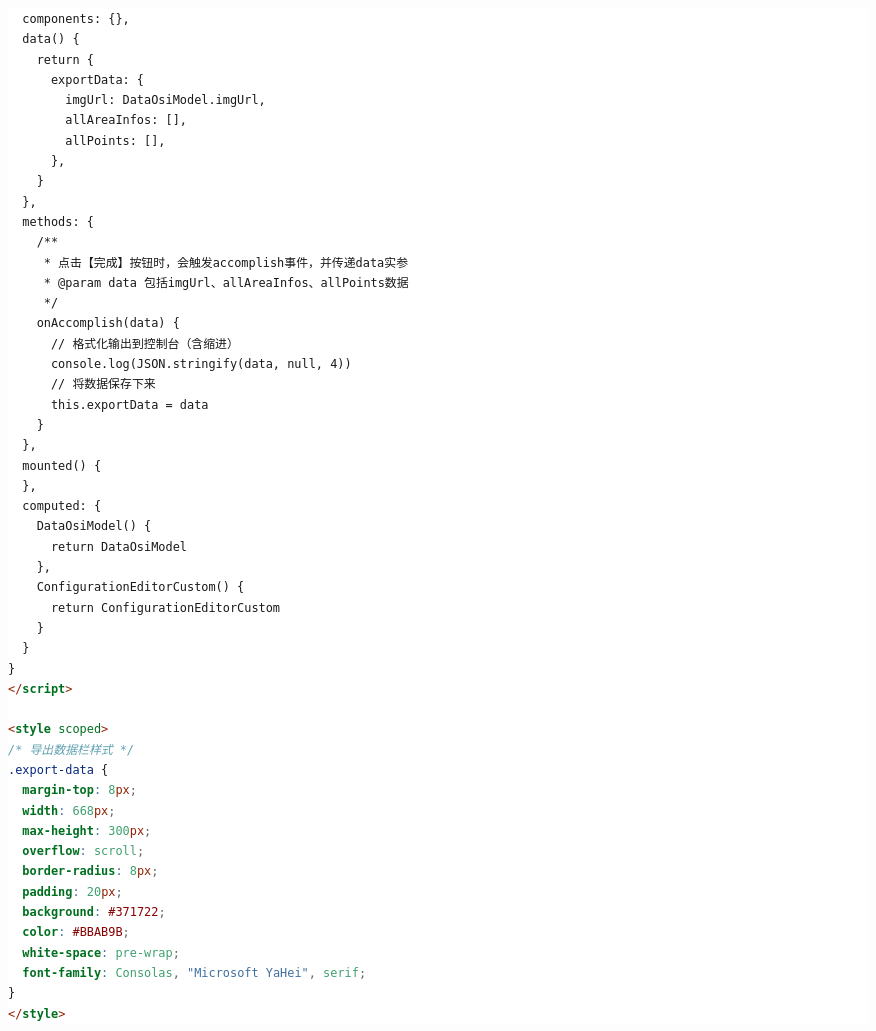 ```html
  components: {},
  data() {
    return {
      exportData: {
        imgUrl: DataOsiModel.imgUrl,
        allAreaInfos: [],
        allPoints: [],
      },
    }
  },
  methods: {
    /**
     * 点击【完成】按钮时，会触发accomplish事件，并传递data实参
     * @param data 包括imgUrl、allAreaInfos、allPoints数据
     */
    onAccomplish(data) {
      // 格式化输出到控制台（含缩进）
      console.log(JSON.stringify(data, null, 4))
      // 将数据保存下来
      this.exportData = data
    }
  },
  mounted() {
  },
  computed: {
    DataOsiModel() {
      return DataOsiModel
    },
    ConfigurationEditorCustom() {
      return ConfigurationEditorCustom
    }
  }
}
</script>

<style scoped>
/* 导出数据栏样式 */
.export-data {
  margin-top: 8px;
  width: 668px;
  max-height: 300px;
  overflow: scroll;
  border-radius: 8px;
  padding: 20px;
  background: #371722;
  color: #BBAB9B;
  white-space: pre-wrap;
  font-family: Consolas, "Microsoft YaHei", serif;
}
</style>
```
